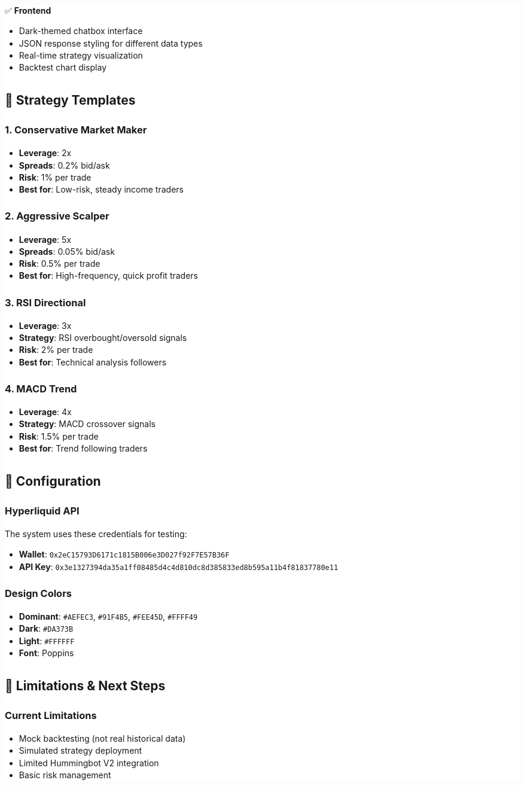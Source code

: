 ✅ **Frontend**
- Dark-themed chatbox interface
- JSON response styling for different data types
- Real-time strategy visualization
- Backtest chart display

## 🎯 Strategy Templates

### 1. Conservative Market Maker
- **Leverage**: 2x
- **Spreads**: 0.2% bid/ask
- **Risk**: 1% per trade
- **Best for**: Low-risk, steady income traders

### 2. Aggressive Scalper  
- **Leverage**: 5x
- **Spreads**: 0.05% bid/ask
- **Risk**: 0.5% per trade
- **Best for**: High-frequency, quick profit traders

### 3. RSI Directional
- **Leverage**: 3x
- **Strategy**: RSI overbought/oversold signals
- **Risk**: 2% per trade
- **Best for**: Technical analysis followers

### 4. MACD Trend
- **Leverage**: 4x
- **Strategy**: MACD crossover signals
- **Risk**: 1.5% per trade
- **Best for**: Trend following traders

## 🔧 Configuration

### Hyperliquid API
The system uses these credentials for testing:
- **Wallet**: `0x2eC15793D6171c1815B006e3D027f92F7E57B36F`
- **API Key**: `0x3e1327394da35a1ff08485d4c4d810dc8d385833ed8b595a11b4f81837780e11`

### Design Colors
- **Dominant**: `#AEFEC3`, `#91F4B5`, `#FEE45D`, `#FFFF49`
- **Dark**: `#DA373B`
- **Light**: `#FFFFFF`
- **Font**: Poppins

## 🚧 Limitations & Next Steps

### Current Limitations
- Mock backtesting (not real historical data)
- Simulated strategy deployment
- Limited Hummingbot V2 integration
- Basic risk management
